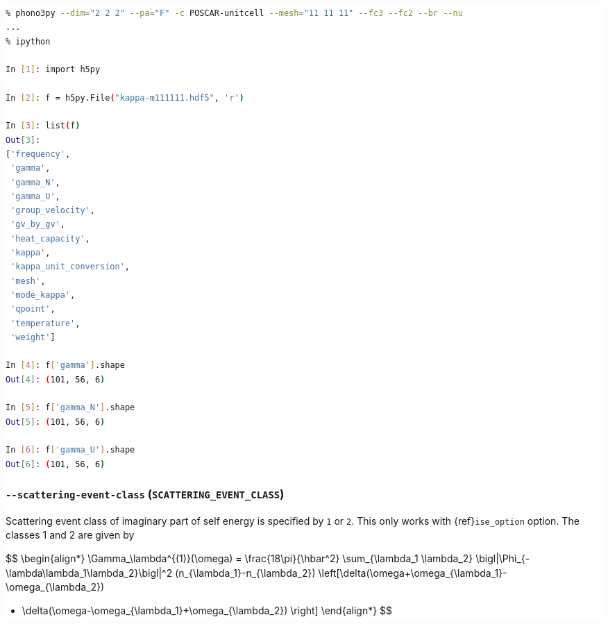 ```bash
% phono3py --dim="2 2 2" --pa="F" -c POSCAR-unitcell --mesh="11 11 11" --fc3 --fc2 --br --nu
...
% ipython

In [1]: import h5py

In [2]: f = h5py.File("kappa-m111111.hdf5", 'r')

In [3]: list(f)
Out[3]:
['frequency',
 'gamma',
 'gamma_N',
 'gamma_U',
 'group_velocity',
 'gv_by_gv',
 'heat_capacity',
 'kappa',
 'kappa_unit_conversion',
 'mesh',
 'mode_kappa',
 'qpoint',
 'temperature',
 'weight']

In [4]: f['gamma'].shape
Out[4]: (101, 56, 6)

In [5]: f['gamma_N'].shape
Out[5]: (101, 56, 6)

In [6]: f['gamma_U'].shape
Out[6]: (101, 56, 6)
```

### `--scattering-event-class` (`SCATTERING_EVENT_CLASS`)

Scattering event class of imaginary part of self energy is specified by `1` or
`2`. This only works with {ref}`ise_option` option. The classes 1 and 2 are
given by

$$
\begin{align*}
 \Gamma_\lambda^{(1)}(\omega) = \frac{18\pi}{\hbar^2}
 \sum_{\lambda_1 \lambda_2}
 \bigl|\Phi_{-\lambda\lambda_1\lambda_2}\bigl|^2
 (n_{\lambda_1}-n_{\lambda_2})
 \left[\delta(\omega+\omega_{\lambda_1}-\omega_{\lambda_2})
 +  \delta(\omega-\omega_{\lambda_1}+\omega_{\lambda_2})
 \right]
 \end{align*}
$$

